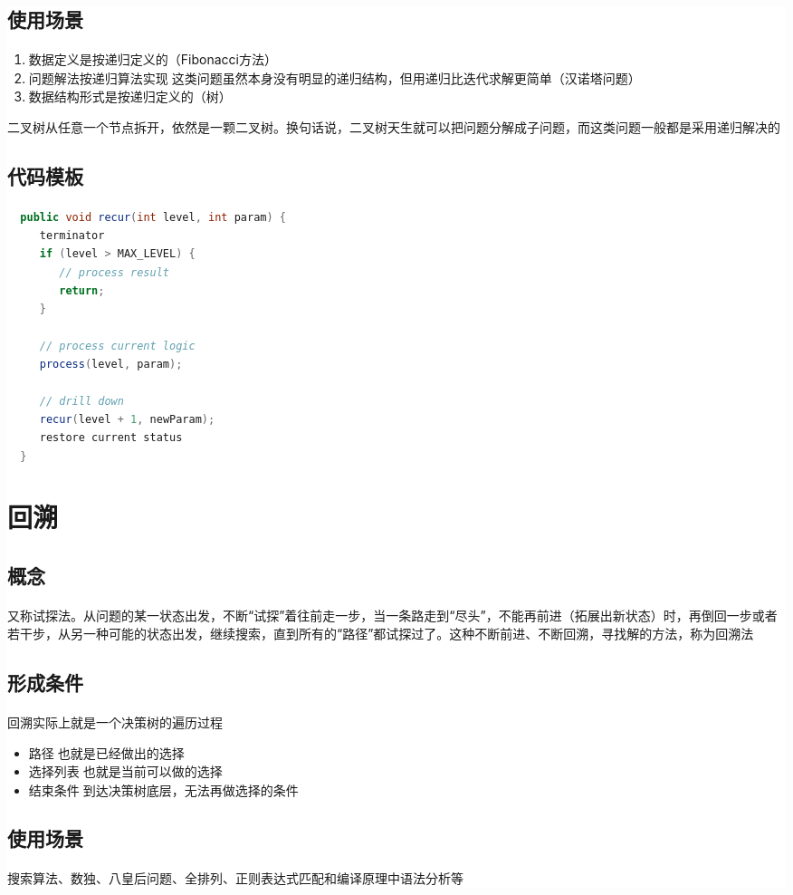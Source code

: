 
## 使用场景
1. 数据定义是按递归定义的（Fibonacci方法）
2. 问题解法按递归算法实现
   这类问题虽然本身没有明显的递归结构，但用递归比迭代求解更简单（汉诺塔问题）
3. 数据结构形式是按递归定义的（树）

二叉树从任意一个节点拆开，依然是一颗二叉树。换句话说，二叉树天生就可以把问题分解成子问题，而这类问题一般都是采用递归解决的

## 代码模板

``` java
  public void recur(int level, int param) {
     terminator
     if (level > MAX_LEVEL) {
        // process result
        return;
     }
            
     // process current logic
     process(level, param);
     
     // drill down
     recur(level + 1, newParam);
     restore current status
  }
```

# 回溯

## 概念

又称试探法。从问题的某一状态出发，不断“试探”着往前走一步，当一条路走到“尽头”，不能再前进（拓展出新状态）时，再倒回一步或者若干步，从另一种可能的状态出发，继续搜索，直到所有的“路径”都试探过了。这种不断前进、不断回溯，寻找解的方法，称为回溯法

## 形成条件

回溯实际上就是一个决策树的遍历过程

* 路径
  也就是已经做出的选择
* 选择列表
  也就是当前可以做的选择
* 结束条件
  到达决策树底层，无法再做选择的条件

## 使用场景

搜索算法、数独、八皇后问题、全排列、正则表达式匹配和编译原理中语法分析等
